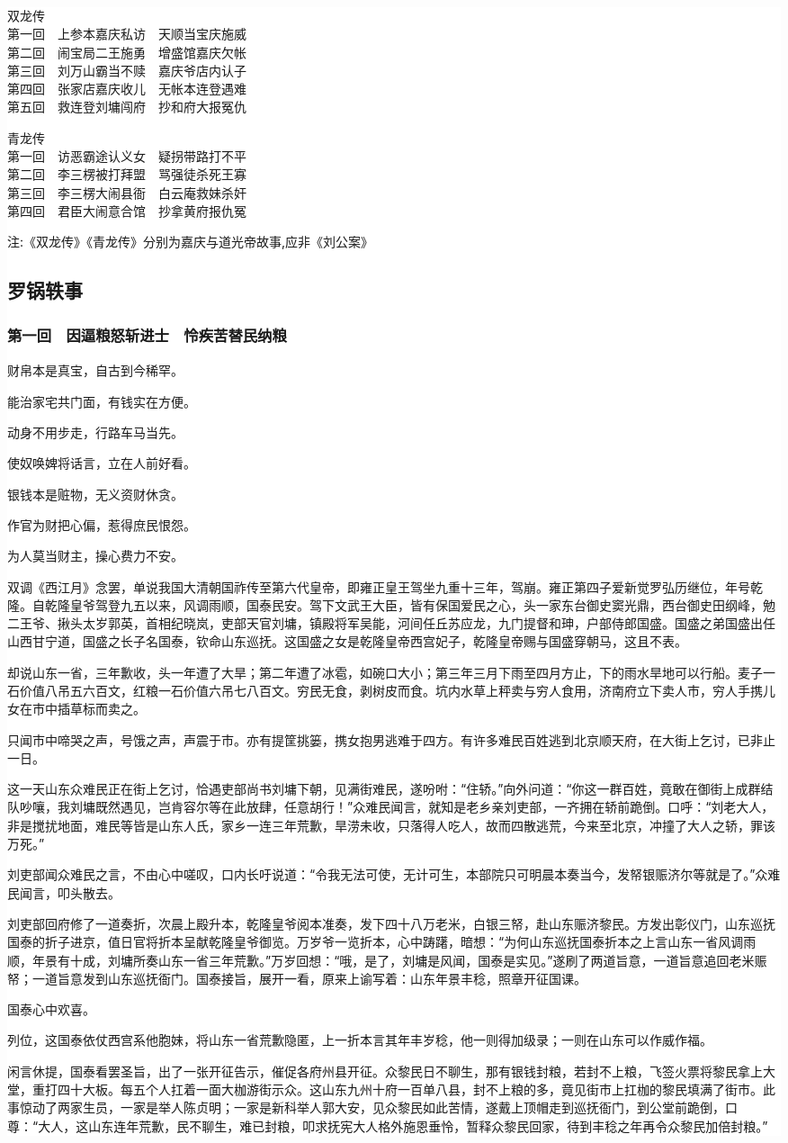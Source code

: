 双龙传  
第一回　上参本嘉庆私访　天顺当宝庆施威  
第二回　闹宝局二王施勇　增盛馆嘉庆欠帐  
第三回　刘万山霸当不赎　嘉庆爷店内认子  
第四回　张家店嘉庆收儿　无帐本连登遇难  
第五回　救连登刘墉闯府　抄和府大报冤仇  

青龙传  
第一回　访恶霸途认义女　疑拐带路打不平  
第二回　李三楞被打拜盟　骂强徒杀死王寡  
第三回　李三楞大闹县衙　白云庵救妹杀奸  
第四回　君臣大闹意合馆　抄拿黄府报仇冤  

注:《双龙传》《青龙传》分别为嘉庆与道光帝故事,应非《刘公案》  

## 罗锅轶事

### 第一回　因逼粮怒斩进士　怜疾苦替民纳粮  

财帛本是真宝，自古到今稀罕。  

能治家宅共门面，有钱实在方便。  

动身不用步走，行路车马当先。  

使奴唤婢将话言，立在人前好看。  

银钱本是赃物，无义资财休贪。  

作官为财把心偏，惹得庶民恨怨。  

为人莫当财主，操心费力不安。  

双调《西江月》念罢，单说我国大清朝国祚传至第六代皇帝，即雍正皇王驾坐九重十三年，驾崩。雍正第四子爱新觉罗弘历继位，年号乾隆。自乾隆皇爷驾登九五以来，风调雨顺，国泰民安。驾下文武王大臣，皆有保国爱民之心，头一家东台御史窦光鼎，西台御史田纲峰，勉二王爷、揪头太岁郭英，首相纪晓岚，吏部天官刘墉，镇殿将军吴能，河间任丘苏应龙，九门提督和珅，户部侍郎国盛。国盛之弟国盛出任山西甘宁道，国盛之长子名国泰，钦命山东巡抚。这国盛之女是乾隆皇帝西宫妃子，乾隆皇帝赐与国盛穿朝马，这且不表。  

却说山东一省，三年歉收，头一年遭了大旱；第二年遭了冰雹，如碗口大小；第三年三月下雨至四月方止，下的雨水旱地可以行船。麦子一石价值八吊五六百文，红粮一石价值六吊七八百文。穷民无食，剥树皮而食。坑内水草上秤卖与穷人食用，济南府立下卖人市，穷人手携儿女在市中插草标而卖之。  

只闻市中啼哭之声，号饿之声，声震于市。亦有提筐挑篓，携女抱男逃难于四方。有许多难民百姓逃到北京顺天府，在大街上乞讨，已非止一日。  

这一天山东众难民正在街上乞讨，恰遇吏部尚书刘墉下朝，见满街难民，遂吩咐：“住轿。”向外问道：“你这一群百姓，竟敢在御街上成群结队吵嚷，我刘墉既然遇见，岂肯容尔等在此放肆，任意胡行！”众难民闻言，就知是老乡亲刘吏部，一齐拥在轿前跪倒。口呼：“刘老大人，非是搅扰地面，难民等皆是山东人氏，家乡一连三年荒歉，旱涝未收，只落得人吃人，故而四散逃荒，今来至北京，冲撞了大人之轿，罪该万死。”  

刘吏部闻众难民之言，不由心中嗟叹，口内长吁说道：“令我无法可使，无计可生，本部院只可明晨本奏当今，发帑银赈济尔等就是了。”众难民闻言，叩头散去。  

刘吏部回府修了一道奏折，次晨上殿升本，乾隆皇爷阅本准奏，发下四十八万老米，白银三帑，赴山东赈济黎民。方发出彰仪门，山东巡抚国泰的折子进京，值日官将折本呈献乾隆皇爷御览。万岁爷一览折本，心中踌躇，暗想：“为何山东巡抚国泰折本之上言山东一省风调雨顺，年景有十成，刘墉所奏山东一省三年荒歉。”万岁回想：“哦，是了，刘墉是风闻，国泰是实见。”遂刷了两道旨意，一道旨意追回老米赈帑；一道旨意发到山东巡抚衙门。国泰接旨，展开一看，原来上谕写着：山东年景丰稔，照章开征国课。  

国泰心中欢喜。  

列位，这国泰依仗西宫系他胞妹，将山东一省荒歉隐匿，上一折本言其年丰岁稔，他一则得加级录；一则在山东可以作威作福。  

闲言休提，国泰看罢圣旨，出了一张开征告示，催促各府州县开征。众黎民日不聊生，那有银钱封粮，若封不上粮，飞签火票将黎民拿上大堂，重打四十大板。每五个人扛着一面大枷游街示众。这山东九州十府一百单八县，封不上粮的多，竟见街市上扛枷的黎民填满了街市。此事惊动了两家生员，一家是举人陈贞明；一家是新科举人郭大安，见众黎民如此苦情，遂戴上顶帽走到巡抚衙门，到公堂前跪倒，口尊：“大人，这山东连年荒歉，民不聊生，难已封粮，叩求抚宪大人格外施恩垂怜，暂释众黎民回家，待到丰稔之年再令众黎民加倍封粮。”  
